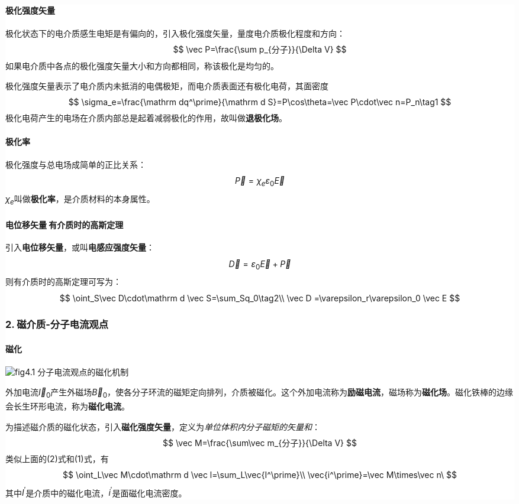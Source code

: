 #### 极化强度矢量

极化状态下的电介质感生电矩是有偏向的，引入极化强度矢量，量度电介质极化程度和方向：
$$
\vec P=\frac{\sum p_{分子}}{\Delta V}
$$
如果电介质中各点的极化强度矢量大小和方向都相同，称该极化是均匀的。

极化强度矢量表示了电介质内未抵消的电偶极矩，而电介质表面还有极化电荷，其面密度
$$
\sigma_e=\frac{\mathrm dq^\prime}{\mathrm d S}=P\cos\theta=\vec P\cdot\vec n=P_n\tag1
$$
极化电荷产生的电场在介质内部总是起着减弱极化的作用，故叫做**退极化场**。

#### 极化率

极化强度与总电场成简单的正比关系：
$$
\vec P = \chi_e\varepsilon_0\vec E
$$
$\chi_e$叫做**极化率**，是介质材料的本身属性。

#### 电位移矢量 有介质时的高斯定理

引入**电位移矢量**，或叫**电感应强度矢量**：
$$
\vec D=\varepsilon_0\vec E+\vec P
$$
则有介质时的高斯定理可写为：
$$
\oint_S\vec D\cdot\mathrm d \vec S=\sum_Sq_0\tag2\\
\vec D =\varepsilon_r\varepsilon_0 \vec E
$$

### 2. 磁介质-分子电流观点

#### 磁化

![fig4.1 分子电流观点的磁化机制](https://i.loli.net/2017/09/29/59cdb35092693.png)

外加电流$\vec I_0$产生外磁场$\vec B_0$，使各分子环流的磁矩定向排列，介质被磁化。这个外加电流称为**励磁电流**，磁场称为**磁化场**。磁化铁棒的边缘会长生环形电流，称为**磁化电流**。

为描述磁介质的磁化状态，引入**磁化强度矢量**，定义为*单位体积内分子磁矩的矢量和*：
$$
\vec M=\frac{\sum\vec m_{分子}}{\Delta V}
$$
类似上面的(2)式和(1)式，有
$$
\oint_L\vec M\cdot\mathrm d \vec l=\sum_L\vec{I^\prime}\\
\vec{i^\prime}=\vec M\times\vec n\
$$
其中$I^\prime$是介质中的磁化电流，$i^\prime$是面磁化电流密度。

